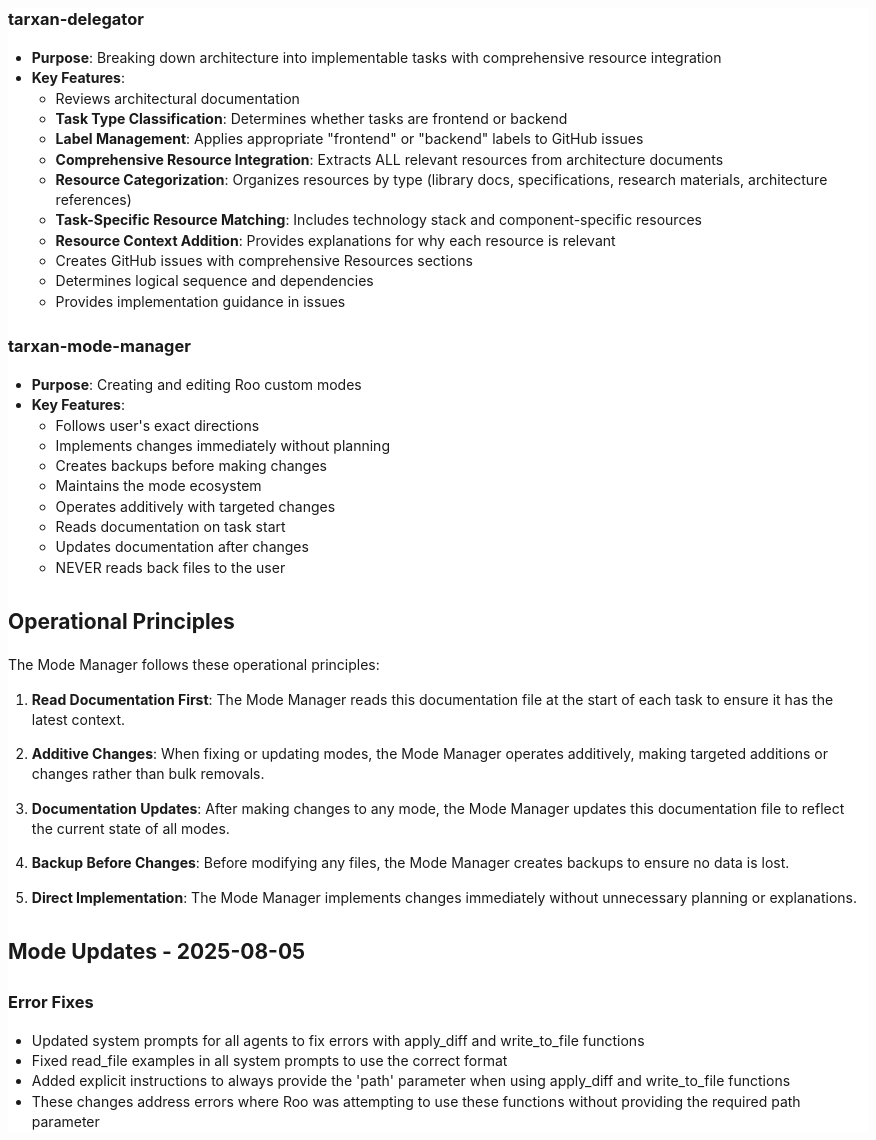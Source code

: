 ### tarxan-delegator
- **Purpose**: Breaking down architecture into implementable tasks with comprehensive resource integration
- **Key Features**:
  - Reviews architectural documentation
  - **Task Type Classification**: Determines whether tasks are frontend or backend
  - **Label Management**: Applies appropriate "frontend" or "backend" labels to GitHub issues
  - **Comprehensive Resource Integration**: Extracts ALL relevant resources from architecture documents
  - **Resource Categorization**: Organizes resources by type (library docs, specifications, research materials, architecture references)
  - **Task-Specific Resource Matching**: Includes technology stack and component-specific resources
  - **Resource Context Addition**: Provides explanations for why each resource is relevant
  - Creates GitHub issues with comprehensive Resources sections
  - Determines logical sequence and dependencies
  - Provides implementation guidance in issues

### tarxan-mode-manager
- **Purpose**: Creating and editing Roo custom modes
- **Key Features**:
  - Follows user's exact directions
  - Implements changes immediately without planning
  - Creates backups before making changes
  - Maintains the mode ecosystem
  - Operates additively with targeted changes
  - Reads documentation on task start
  - Updates documentation after changes
  - NEVER reads back files to the user

## Operational Principles

The Mode Manager follows these operational principles:

1. **Read Documentation First**: The Mode Manager reads this documentation file at the start of each task to ensure it has the latest context.

2. **Additive Changes**: When fixing or updating modes, the Mode Manager operates additively, making targeted additions or changes rather than bulk removals.

3. **Documentation Updates**: After making changes to any mode, the Mode Manager updates this documentation file to reflect the current state of all modes.

4. **Backup Before Changes**: Before modifying any files, the Mode Manager creates backups to ensure no data is lost.

5. **Direct Implementation**: The Mode Manager implements changes immediately without unnecessary planning or explanations.

## Mode Updates - 2025-08-05

### Error Fixes
- Updated system prompts for all agents to fix errors with apply_diff and write_to_file functions
- Fixed read_file examples in all system prompts to use the correct format
- Added explicit instructions to always provide the 'path' parameter when using apply_diff and write_to_file functions
- These changes address errors where Roo was attempting to use these functions without providing the required path parameter

